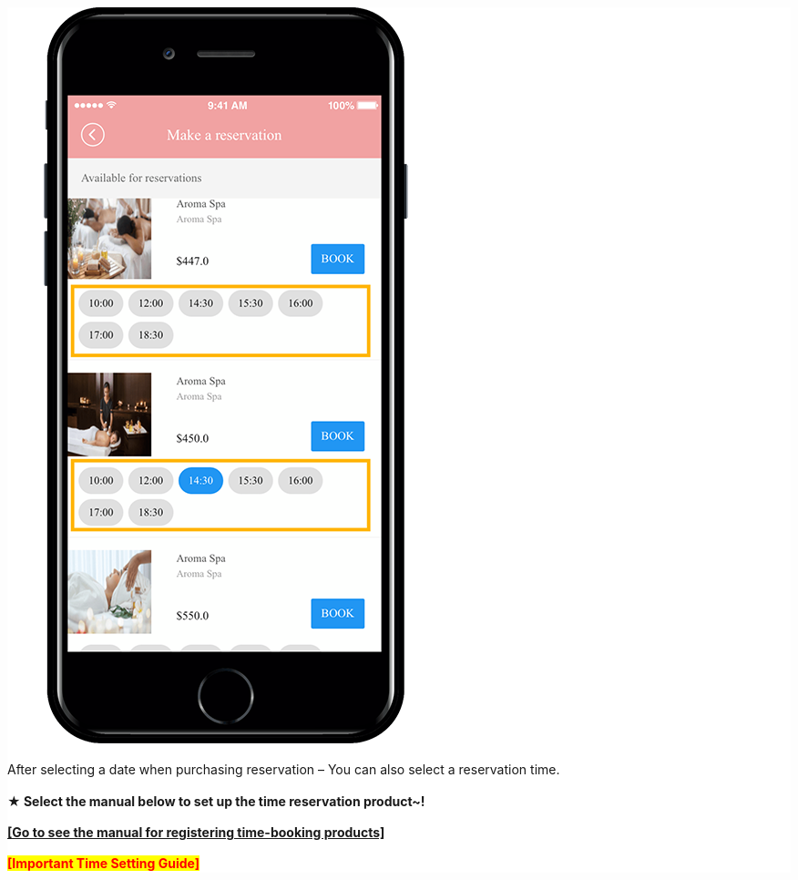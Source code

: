 <figure><img src="../../.gitbook/assets/Group-1285@3gx (1).png" alt=""><figcaption></figcaption></figure>

After selecting a date when purchasing reservation – You can also select a reservation time.



**★ Select the manual below to set up the time reservation product\~!**

[**\[Go to see the manual for registering time-booking products\]**](https://wp.swing2app.co.kr/documentation/swingshop/timereservation-product/)



<mark style="color:red;">**\[Important Time Setting Guide]**</mark>
